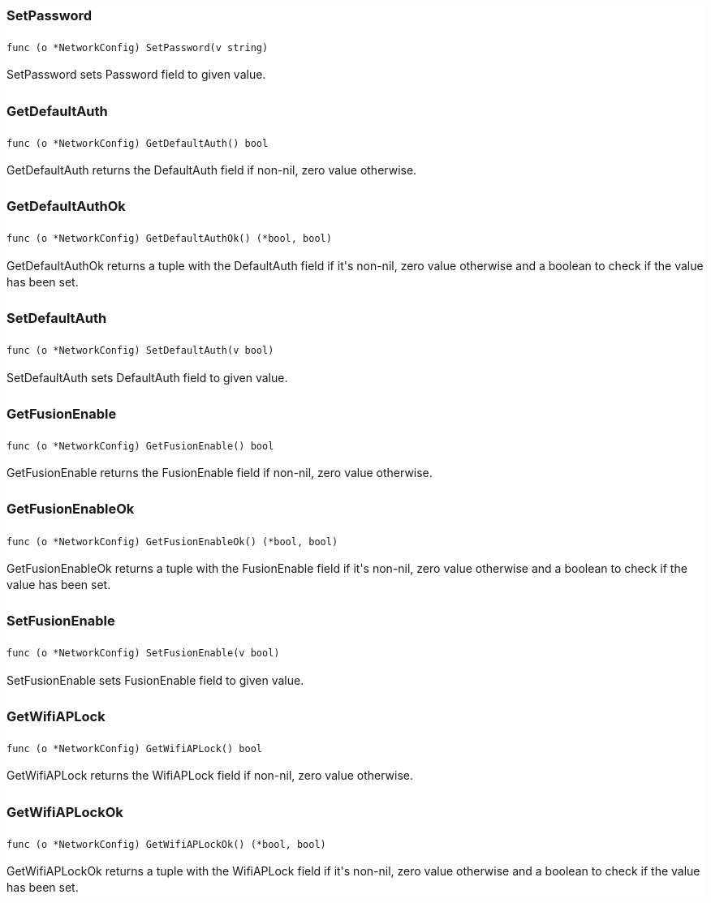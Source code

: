 ### SetPassword

`func (o *NetworkConfig) SetPassword(v string)`

SetPassword sets Password field to given value.


### GetDefaultAuth

`func (o *NetworkConfig) GetDefaultAuth() bool`

GetDefaultAuth returns the DefaultAuth field if non-nil, zero value otherwise.

### GetDefaultAuthOk

`func (o *NetworkConfig) GetDefaultAuthOk() (*bool, bool)`

GetDefaultAuthOk returns a tuple with the DefaultAuth field if it's non-nil, zero value otherwise
and a boolean to check if the value has been set.

### SetDefaultAuth

`func (o *NetworkConfig) SetDefaultAuth(v bool)`

SetDefaultAuth sets DefaultAuth field to given value.


### GetFusionEnable

`func (o *NetworkConfig) GetFusionEnable() bool`

GetFusionEnable returns the FusionEnable field if non-nil, zero value otherwise.

### GetFusionEnableOk

`func (o *NetworkConfig) GetFusionEnableOk() (*bool, bool)`

GetFusionEnableOk returns a tuple with the FusionEnable field if it's non-nil, zero value otherwise
and a boolean to check if the value has been set.

### SetFusionEnable

`func (o *NetworkConfig) SetFusionEnable(v bool)`

SetFusionEnable sets FusionEnable field to given value.


### GetWifiAPLock

`func (o *NetworkConfig) GetWifiAPLock() bool`

GetWifiAPLock returns the WifiAPLock field if non-nil, zero value otherwise.

### GetWifiAPLockOk

`func (o *NetworkConfig) GetWifiAPLockOk() (*bool, bool)`

GetWifiAPLockOk returns a tuple with the WifiAPLock field if it's non-nil, zero value otherwise
and a boolean to check if the value has been set.
